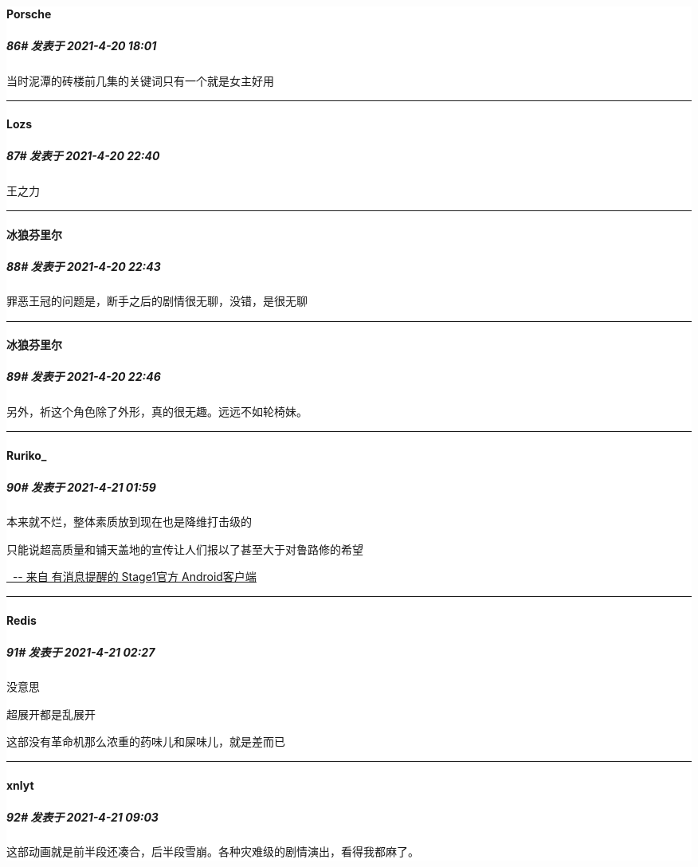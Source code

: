 ####  Porsche  
##### 86#       发表于 2021-4-20 18:01


当时泥潭的砖楼前几集的关键词只有一个就是女主好用


-----

####  Lozs  
##### 87#       发表于 2021-4-20 22:40


王之力


-----

####  冰狼芬里尔  
##### 88#       发表于 2021-4-20 22:43


罪恶王冠的问题是，断手之后的剧情很无聊，没错，是很无聊


-----

####  冰狼芬里尔  
##### 89#       发表于 2021-4-20 22:46


另外，祈这个角色除了外形，真的很无趣。远远不如轮椅妹。


-----

####  Ruriko_  
##### 90#       发表于 2021-4-21 01:59


本来就不烂，整体素质放到现在也是降维打击级的

只能说超高质量和铺天盖地的宣传让人们报以了甚至大于对鲁路修的希望

[  -- 来自 有消息提醒的 Stage1官方 Android客户端](https://www.coolapk.com/apk/140634)




-----

####  Redis  
##### 91#       发表于 2021-4-21 02:27


没意思


超展开都是乱展开


这部没有革命机那么浓重的药味儿和屎味儿，就是差而已


-----

####  xnlyt  
##### 92#       发表于 2021-4-21 09:03


这部动画就是前半段还凑合，后半段雪崩。各种灾难级的剧情演出，看得我都麻了。


                                              